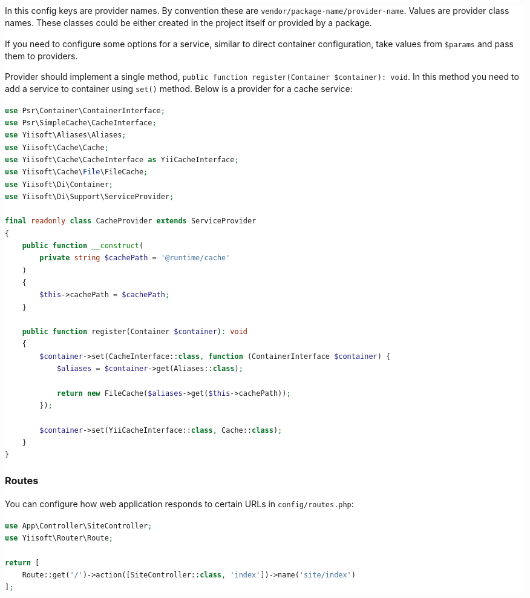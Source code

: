 In this config keys are provider names. By convention these are
`vendor/package-name/provider-name`. Values are provider class names. These
classes could be either created in the project itself or provided by a
package.

If you need to configure some options for a service, similar to direct
container configuration, take values from `$params` and pass them to
providers.

Provider should implement a single method, `public function
register(Container $container): void`. In this method you need to add a
service to container using `set()` method. Below is a provider for a cache
service:

```php
use Psr\Container\ContainerInterface;
use Psr\SimpleCache\CacheInterface;
use Yiisoft\Aliases\Aliases;
use Yiisoft\Cache\Cache;
use Yiisoft\Cache\CacheInterface as YiiCacheInterface;
use Yiisoft\Cache\File\FileCache;
use Yiisoft\Di\Container;
use Yiisoft\Di\Support\ServiceProvider;

final readonly class CacheProvider extends ServiceProvider
{
    public function __construct(
        private string $cachePath = '@runtime/cache'
    )
    {
        $this->cachePath = $cachePath;
    }

    public function register(Container $container): void
    {
        $container->set(CacheInterface::class, function (ContainerInterface $container) {
            $aliases = $container->get(Aliases::class);

            return new FileCache($aliases->get($this->cachePath));
        });

        $container->set(YiiCacheInterface::class, Cache::class);
    }
}
```

### Routes

You can configure how web application responds to certain URLs in
`config/routes.php`:

```php
use App\Controller\SiteController;
use Yiisoft\Router\Route;

return [
    Route::get('/')->action([SiteController::class, 'index'])->name('site/index')
];
``` 
